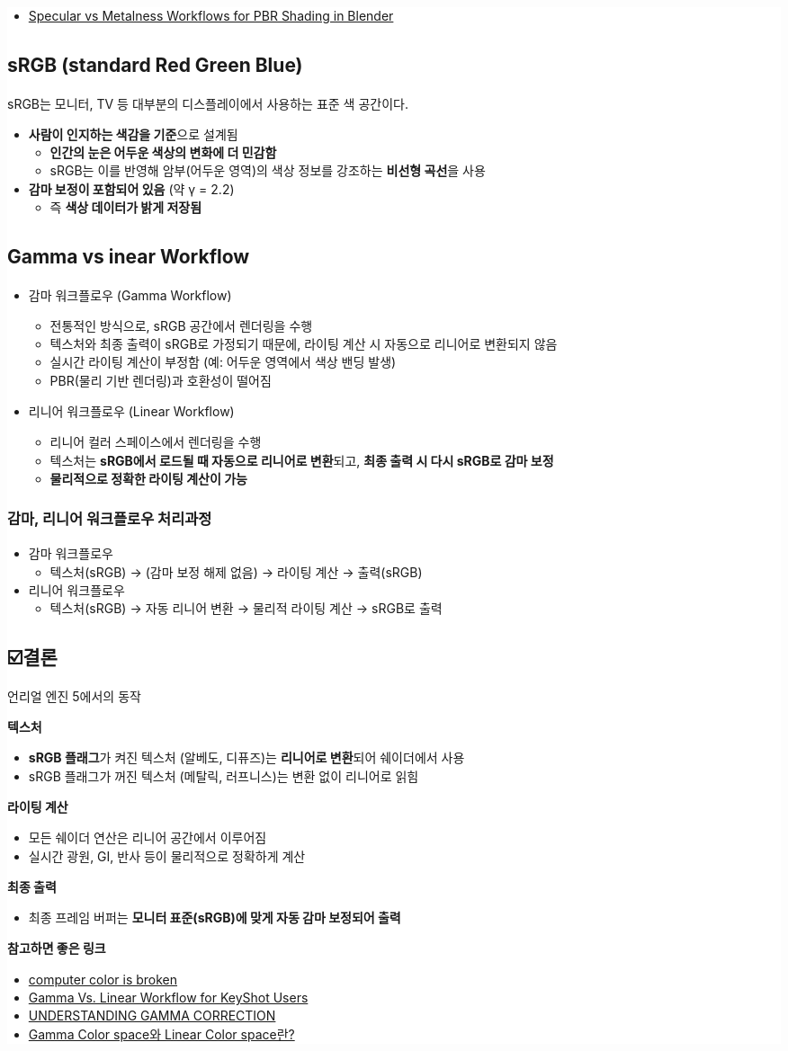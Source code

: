 - [Specular vs Metalness Workflows for PBR Shading in Blender](https://youtu.be/mrNMpqdNchY?si=Th2blnj5MBdcxS9j) 


## sRGB (standard Red Green Blue)
sRGB는 모니터, TV 등 대부분의 디스플레이에서 사용하는 표준 색 공간이다.

- **사람이 인지하는 색감을 기준**으로 설계됨
  - **인간의 눈은 어두운 색상의 변화에 더 민감함**
  - sRGB는 이를 반영해 암부(어두운 영역)의 색상 정보를 강조하는 **비선형 곡선**을 사용
- **감마 보정이 포함되어 있음** (약 γ = 2.2)
  - 즉 **색상 데이터가 밝게 저장됨** 

## Gamma vs inear Workflow
- 감마 워크플로우 (Gamma Workflow)
  - 전통적인 방식으로, sRGB 공간에서 렌더링을 수행
  - 텍스처와 최종 출력이 sRGB로 가정되기 때문에, 라이팅 계산 시 자동으로 리니어로 변환되지 않음
  - 실시간 라이팅 계산이 부정함 (예: 어두운 영역에서 색상 밴딩 발생)
  - PBR(물리 기반 렌더링)과 호환성이 떨어짐

- 리니어 워크플로우 (Linear Workflow)
  - 리니어 컬러 스페이스에서 렌더링을 수행
  - 텍스처는 **sRGB에서 로드될 때 자동으로 리니어로 변환**되고, **최종 출력 시 다시 sRGB로 감마 보정**
  - **물리적으로 정확한 라이팅 계산이 가능**

### 감마, 리니어 워크플로우 처리과정
>
- 감마 워크플로우
    - 텍스처(sRGB) → (감마 보정 해제 없음) → 라이팅 계산 → 출력(sRGB)
- 리니어 워크플로우
    - 텍스처(sRGB) → 자동 리니어 변환 → 물리적 라이팅 계산 → sRGB로 출력

## ☑️결론
언리얼 엔진 5에서의 동작

**텍스처**
  - **sRGB 플래그**가 켜진 텍스처 (알베도, 디퓨즈)는 **리니어로 변환**되어 쉐이더에서 사용
  - sRGB 플래그가 꺼진 텍스처 (메탈릭, 러프니스)는 변환 없이 리니어로 읽힘

**라이팅 계산**
- 모든 쉐이더 연산은 리니어 공간에서 이루어짐
- 실시간 광원, GI, 반사 등이 물리적으로 정확하게 계산

**최종 출력**
- 최종 프레임 버퍼는 **모니터 표준(sRGB)에 맞게 자동 감마 보정되어 출력**

**참고하면 좋은 링크**
- [computer color is broken](https://youtu.be/LKnqECcg6Gw?si=Y3l6RFD8elCge3Cc)
- [Gamma Vs. Linear Workflow for KeyShot Users](https://www.willgibbons.com/linear-workflow/)
- [UNDERSTANDING GAMMA CORRECTION](https://www.cambridgeincolour.com/tutorials/gamma-correction.htm)
- [Gamma Color space와 Linear Color space란?](https://youtu.be/Xwlm5V-bnBc?si=jEuY8h7rPwwkzcvr)
